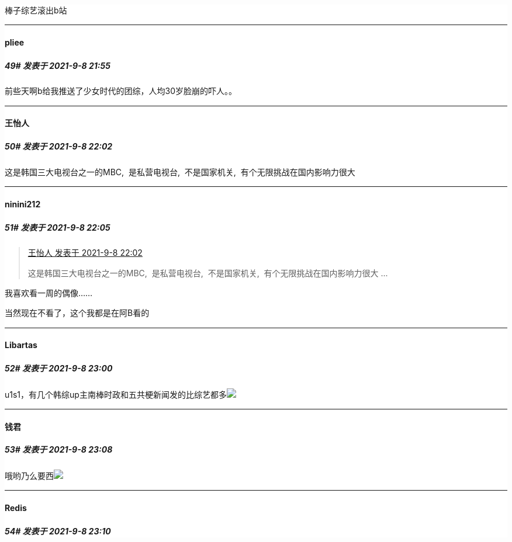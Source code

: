 
棒子综艺滚出b站


*****

####  pliee  
##### 49#       发表于 2021-9-8 21:55


前些天啊b给我推送了少女时代的团综，人均30岁脸崩的吓人。。


*****

####  王怡人  
##### 50#       发表于 2021-9-8 22:02


这是韩国三大电视台之一的MBC,  是私营电视台,  不是国家机关,  有个无限挑战在国内影响力很大


*****

####  ninini212  
##### 51#       发表于 2021-9-8 22:05


<blockquote><a href="httphttps://bbs.saraba1st.com/2b/forum.php?mod=redirect&amp;goto=findpost&amp;pid=52672069&amp;ptid=2025196" target="_blank">王怡人 发表于 2021-9-8 22:02</a>

这是韩国三大电视台之一的MBC,  是私营电视台,  不是国家机关,  有个无限挑战在国内影响力很大 ...</blockquote>
我喜欢看一周的偶像……


当然现在不看了，这个我都是在阿B看的


*****

####  Libartas  
##### 52#       发表于 2021-9-8 23:00


u1s1，有几个韩综up主南棒时政和五共梗新闻发的比综艺都多<img src="https://static.saraba1st.com/image/smiley/face2017/067.png" referrerpolicy="no-referrer">


*****

####  钱君  
##### 53#       发表于 2021-9-8 23:08


哦哟乃么要西<img src="https://static.saraba1st.com/image/smiley/face2017/105.png" referrerpolicy="no-referrer">


*****

####  Redis  
##### 54#       发表于 2021-9-8 23:10

